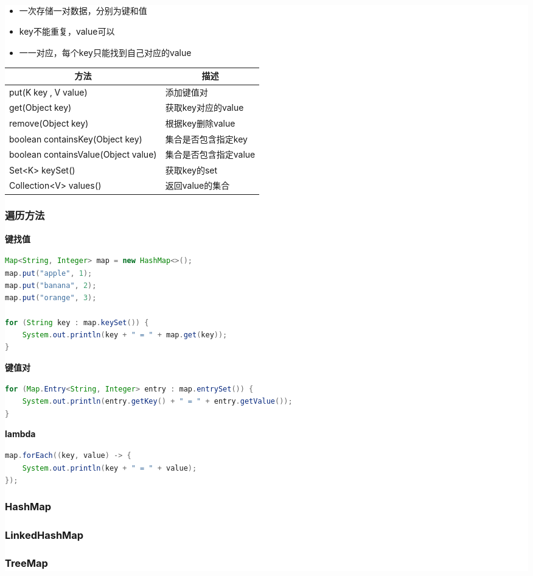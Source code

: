 - 一次存储一对数据，分别为键和值

- key不能重复，value可以

-  一一对应，每个key只能找到自己对应的value

| 方法                                | 描述                  |
| ----------------------------------- | --------------------- |
| put(K key , V value)                | 添加键值对            |
| get(Object key)                     | 获取key对应的value    |
| remove(Object key)                  | 根据key删除value      |
| boolean containsKey(Object key)     | 集合是否包含指定key   |
| boolean containsValue(Object value) | 集合是否包含指定value |
| Set\<K>  keySet()                   | 获取key的set          |
| Collection\<V> values()             | 返回value的集合       |

### 遍历方法

**键找值**

```java
Map<String, Integer> map = new HashMap<>();
map.put("apple", 1);
map.put("banana", 2);
map.put("orange", 3);

for (String key : map.keySet()) {
    System.out.println(key + " = " + map.get(key));
}
```

**键值对**

```java
for (Map.Entry<String, Integer> entry : map.entrySet()) {
    System.out.println(entry.getKey() + " = " + entry.getValue());
}
```

**lambda**

```java
map.forEach((key, value) -> {
    System.out.println(key + " = " + value);
});

```



### HashMap



### LinkedHashMap



### TreeMap

